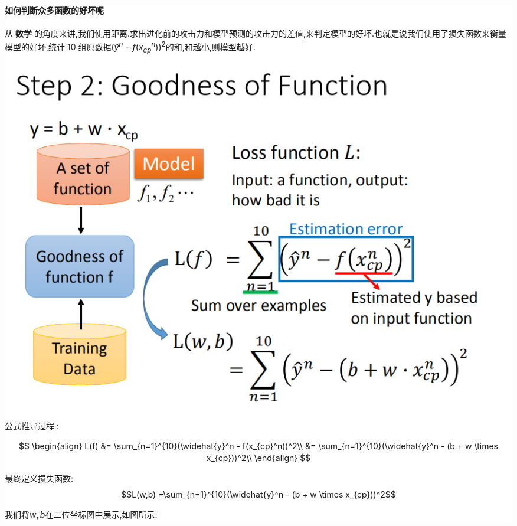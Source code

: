 #### 如何判断众多函数的好坏呢

从 **数学** 的角度来讲,我们使用距离.求出进化前的攻击力和模型预测的攻击力的差值,来判定模型的好坏.也就是说我们使用了损失函数来衡量模型的好坏,统计 10 组原数据$(\widehat{y}^n - f({x_{cp}^n}))^2$的和,和越小,则模型越好.

![alt](imgs/chapter3-4.png)

公式推导过程 :

$$
\begin{align}
   L(f) &= \sum_{n=1}^{10}(\widehat{y}^n - f(x_{cp}^n))^2\\
        &= \sum_{n=1}^{10}(\widehat{y}^n - (b + w \times x_{cp}))^2\\
\end{align}
$$

最终定义损失函数:
$$L(w,b) =\sum_{n=1}^{10}(\widehat{y}^n - (b + w \times x_{cp}))^2$$

我们将$w,b$在二位坐标图中展示,如图所示:
